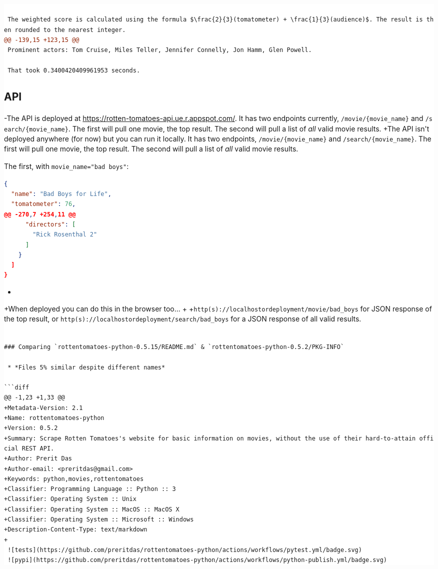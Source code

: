 ```diff
 
 The weighted score is calculated using the formula $\frac{2}{3}(tomatometer) + \frac{1}{3}(audience)$. The result is then rounded to the nearest integer.
@@ -139,15 +123,15 @@
 Prominent actors: Tom Cruise, Miles Teller, Jennifer Connelly, Jon Hamm, Glen Powell.
 
 That took 0.3400420409961953 seconds.
 ```
 
 ## API
 
-The API is deployed at https://rotten-tomatoes-api.ue.r.appspot.com/. It has two endpoints currently, `/movie/{movie_name}` and `/search/{movie_name}`. The first will pull one movie, the top result. The second will pull a list of _all_ valid movie results.
+The API isn't deployed anywhere (for now) but you can run it locally. It has two endpoints, `/movie/{movie_name}` and `/search/{movie_name}`. The first will pull one movie, the top result. The second will pull a list of _all_ valid movie results.
 
 The first, with `movie_name="bad boys"`:
 
 ```json
 {
   "name": "Bad Boys for Life",
   "tomatometer": 76,
@@ -270,7 +254,11 @@
       "directors": [
         "Rick Rosenthal 2"
       ]
     }
   ]
 }
 ```
+
+When deployed you can do this in the browser too...
+
+`http(s)://localhostordeployment/movie/bad_boys` for JSON response of the top result, or `http(s)://localhostordeployment/search/bad_boys` for a JSON response of all valid results.
```

### Comparing `rottentomatoes-python-0.5.15/README.md` & `rottentomatoes-python-0.5.2/PKG-INFO`

 * *Files 5% similar despite different names*

```diff
@@ -1,23 +1,33 @@
+Metadata-Version: 2.1
+Name: rottentomatoes-python
+Version: 0.5.2
+Summary: Scrape Rotten Tomatoes's website for basic information on movies, without the use of their hard-to-attain official REST API.
+Author: Prerit Das
+Author-email: <preritdas@gmail.com>
+Keywords: python,movies,rottentomatoes
+Classifier: Programming Language :: Python :: 3
+Classifier: Operating System :: Unix
+Classifier: Operating System :: MacOS :: MacOS X
+Classifier: Operating System :: Microsoft :: Windows
+Description-Content-Type: text/markdown
+
 ![tests](https://github.com/preritdas/rottentomatoes-python/actions/workflows/pytest.yml/badge.svg)
 ![pypi](https://github.com/preritdas/rottentomatoes-python/actions/workflows/python-publish.yml/badge.svg)
```